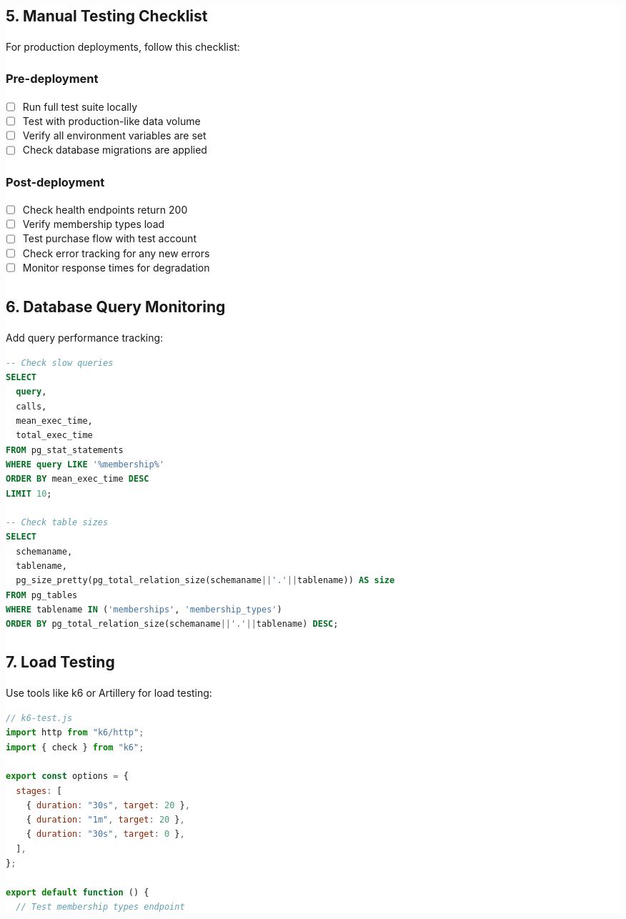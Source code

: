 ## 5. Manual Testing Checklist

For production deployments, follow this checklist:

### Pre-deployment

- [ ] Run full test suite locally
- [ ] Test with production-like data volume
- [ ] Verify all environment variables are set
- [ ] Check database migrations are applied

### Post-deployment

- [ ] Check health endpoints return 200
- [ ] Verify membership types load
- [ ] Test purchase flow with test account
- [ ] Check error tracking for any new errors
- [ ] Monitor response times for degradation

## 6. Database Query Monitoring

Add query performance tracking:

```sql
-- Check slow queries
SELECT
  query,
  calls,
  mean_exec_time,
  total_exec_time
FROM pg_stat_statements
WHERE query LIKE '%membership%'
ORDER BY mean_exec_time DESC
LIMIT 10;

-- Check table sizes
SELECT
  schemaname,
  tablename,
  pg_size_pretty(pg_total_relation_size(schemaname||'.'||tablename)) AS size
FROM pg_tables
WHERE tablename IN ('memberships', 'membership_types')
ORDER BY pg_total_relation_size(schemaname||'.'||tablename) DESC;
```

## 7. Load Testing

Use tools like k6 or Artillery for load testing:

```javascript
// k6-test.js
import http from "k6/http";
import { check } from "k6";

export const options = {
  stages: [
    { duration: "30s", target: 20 },
    { duration: "1m", target: 20 },
    { duration: "30s", target: 0 },
  ],
};

export default function () {
  // Test membership types endpoint
```